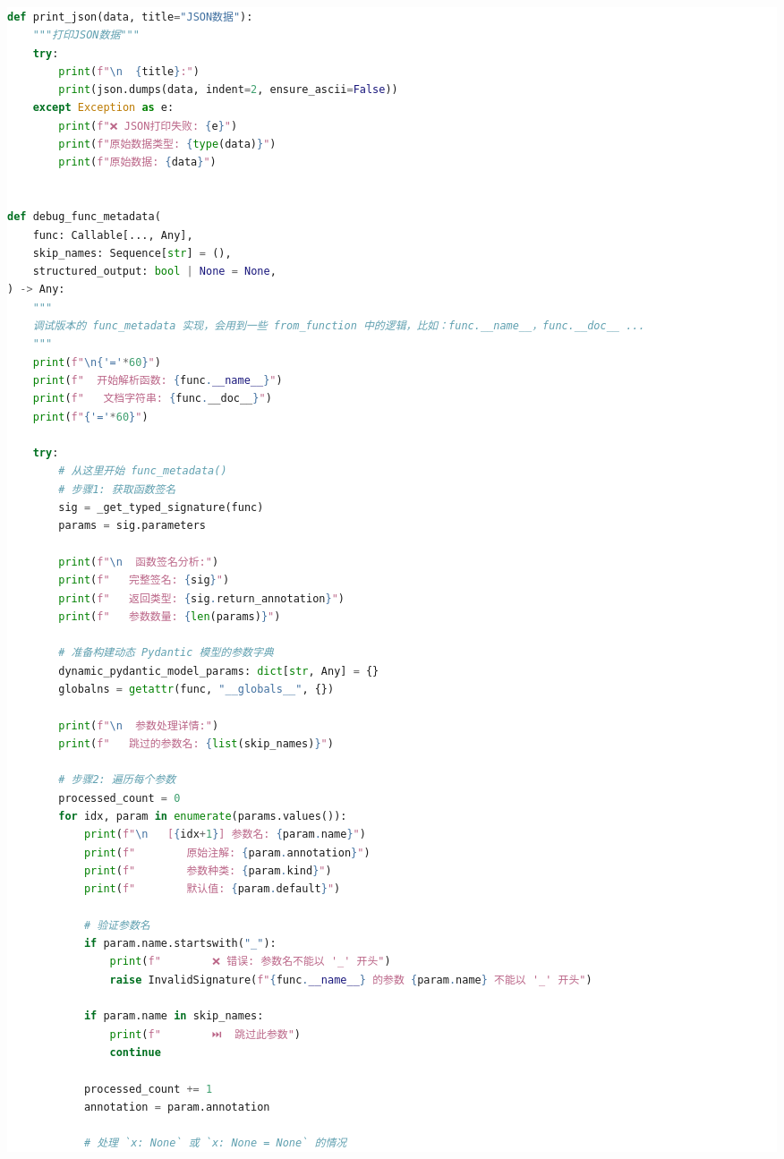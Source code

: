 ```python
def print_json(data, title="JSON数据"):
    """打印JSON数据"""
    try:
        print(f"\n  {title}:")
        print(json.dumps(data, indent=2, ensure_ascii=False))
    except Exception as e:
        print(f"❌ JSON打印失败: {e}")
        print(f"原始数据类型: {type(data)}")
        print(f"原始数据: {data}")


def debug_func_metadata(
    func: Callable[..., Any],
    skip_names: Sequence[str] = (),
    structured_output: bool | None = None,
) -> Any:
    """
    调试版本的 func_metadata 实现，会用到一些 from_function 中的逻辑，比如：func.__name__，func.__doc__ ...
    """
    print(f"\n{'='*60}")
    print(f"  开始解析函数: {func.__name__}")
    print(f"   文档字符串: {func.__doc__}")
    print(f"{'='*60}")

    try:
        # 从这里开始 func_metadata()
        # 步骤1: 获取函数签名
        sig = _get_typed_signature(func)
        params = sig.parameters

        print(f"\n  函数签名分析:")
        print(f"   完整签名: {sig}")
        print(f"   返回类型: {sig.return_annotation}")
        print(f"   参数数量: {len(params)}")

        # 准备构建动态 Pydantic 模型的参数字典
        dynamic_pydantic_model_params: dict[str, Any] = {}
        globalns = getattr(func, "__globals__", {})

        print(f"\n  参数处理详情:")
        print(f"   跳过的参数名: {list(skip_names)}")

        # 步骤2: 遍历每个参数
        processed_count = 0
        for idx, param in enumerate(params.values()):
            print(f"\n   [{idx+1}] 参数名: {param.name}")
            print(f"        原始注解: {param.annotation}")
            print(f"        参数种类: {param.kind}")
            print(f"        默认值: {param.default}")

            # 验证参数名
            if param.name.startswith("_"):
                print(f"        ❌ 错误: 参数名不能以 '_' 开头")
                raise InvalidSignature(f"{func.__name__} 的参数 {param.name} 不能以 '_' 开头")

            if param.name in skip_names:
                print(f"        ⏭️  跳过此参数")
                continue

            processed_count += 1
            annotation = param.annotation

            # 处理 `x: None` 或 `x: None = None` 的情况
```